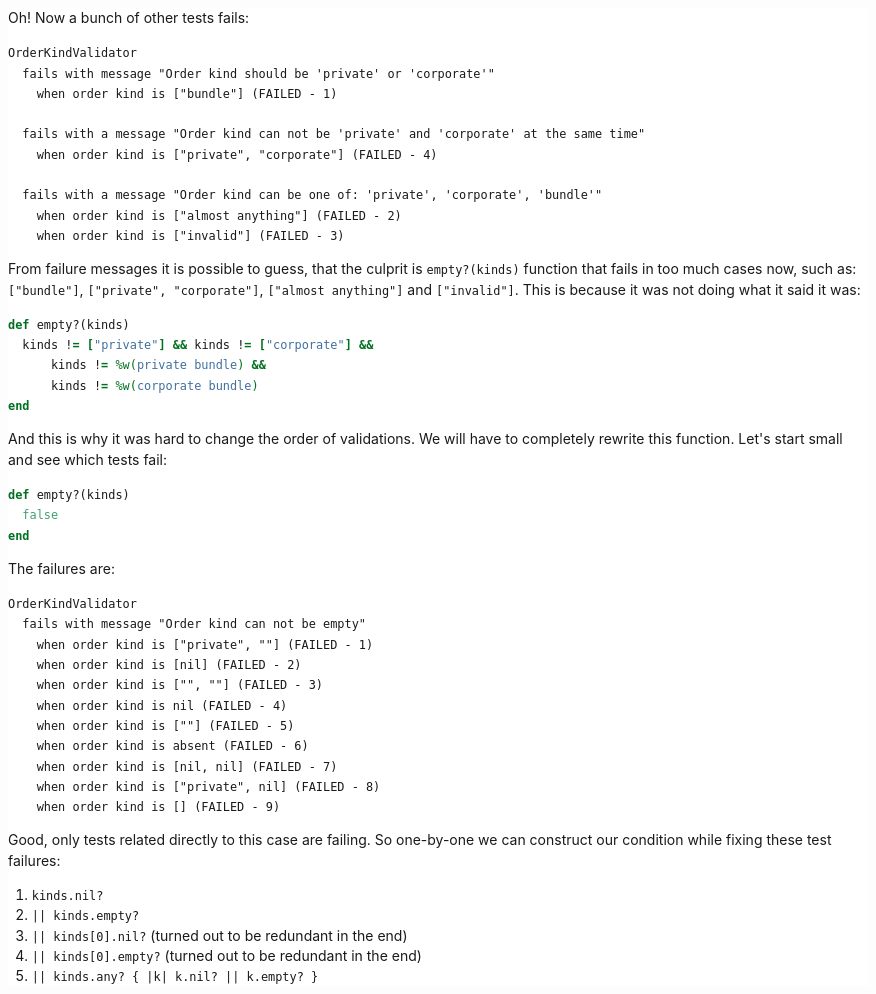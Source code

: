 Oh! Now a bunch of other tests fails:

```
OrderKindValidator
  fails with message "Order kind should be 'private' or 'corporate'"
    when order kind is ["bundle"] (FAILED - 1)

  fails with a message "Order kind can not be 'private' and 'corporate' at the same time"
    when order kind is ["private", "corporate"] (FAILED - 4)

  fails with a message "Order kind can be one of: 'private', 'corporate', 'bundle'"
    when order kind is ["almost anything"] (FAILED - 2)
    when order kind is ["invalid"] (FAILED - 3)
```

From failure messages it is possible to guess, that the culprit is `empty?(kinds)` function that fails in too much cases now, such as: `["bundle"]`, `["private", "corporate"]`, `["almost anything"]` and `["invalid"]`. This is because it was not doing what it said it was:

```ruby
def empty?(kinds)
  kinds != ["private"] && kinds != ["corporate"] &&
      kinds != %w(private bundle) &&
      kinds != %w(corporate bundle)
end
```

And this is why it was hard to change the order of validations. We will have to completely rewrite this function. Let's start small and see which tests fail:

```ruby
def empty?(kinds)
  false
end
```

The failures are:

```
OrderKindValidator
  fails with message "Order kind can not be empty"
    when order kind is ["private", ""] (FAILED - 1)
    when order kind is [nil] (FAILED - 2)
    when order kind is ["", ""] (FAILED - 3)
    when order kind is nil (FAILED - 4)
    when order kind is [""] (FAILED - 5)
    when order kind is absent (FAILED - 6)
    when order kind is [nil, nil] (FAILED - 7)
    when order kind is ["private", nil] (FAILED - 8)
    when order kind is [] (FAILED - 9)
```

Good, only tests related directly to this case are failing. So one-by-one we can construct our condition while fixing these test failures:

1. `kinds.nil?`
2. `|| kinds.empty?`
3. `|| kinds[0].nil?`   (turned out to be redundant in the end)
4. `|| kinds[0].empty?` (turned out to be redundant in the end)
5. `|| kinds.any? { |k| k.nil? || k.empty? }`
